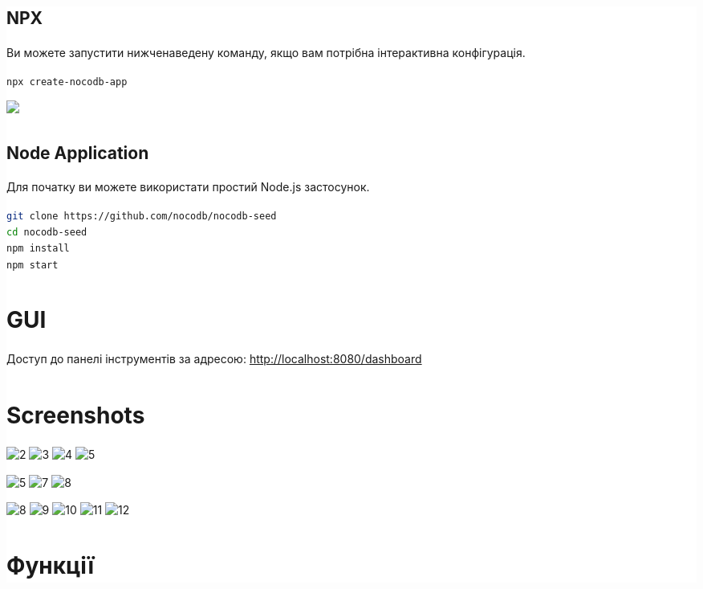 ## NPX

Ви можете запустити нижченаведену команду, якщо вам потрібна інтерактивна конфігурація.

```
npx create-nocodb-app
```

<img src="https://user-images.githubusercontent.com/35857179/163672964-00ef5d62-0434-447d-ac01-3ebb780099b9.png" width="520px"/>

## Node Application

Для початку ви можете використати простий Node.js застосунок.

```bash
git clone https://github.com/nocodb/nocodb-seed
cd nocodb-seed
npm install
npm start
```


# GUI

Доступ до панелі інструментів за адресою: [http://localhost:8080/dashboard](http://localhost:8080/dashboard)

# Screenshots
![2](https://github.com/nocodb/nocodb/assets/86527202/a127c05e-2121-4af2-a342-128e0e2d0291)
![3](https://github.com/nocodb/nocodb/assets/86527202/674da952-8a06-4848-a0e8-a7b02d5f5c88)
![4](https://github.com/nocodb/nocodb/assets/86527202/cbc5152a-9caf-4f77-a8f7-92a9d06d025b)
![5](https://github.com/nocodb/nocodb/assets/86527202/dc75dfdc-c486-4f5a-a853-2a8f9e6b569a)

![5](https://user-images.githubusercontent.com/35857179/194844886-a17006e0-979d-493f-83c4-0e72f5a9b716.png)
![7](https://github.com/nocodb/nocodb/assets/86527202/be64e619-7295-43e2-aa95-cace4462b17f)
![8](https://github.com/nocodb/nocodb/assets/86527202/4538bf5a-371f-4ec1-a867-8197e5824286)

![8](https://user-images.githubusercontent.com/35857179/194844893-82d5e21b-ae61-41bd-9990-31ad659bf490.png)
![9](https://user-images.githubusercontent.com/35857179/194844897-cfd79946-e413-4c97-b16d-eb4d7678bb79.png)
![10](https://user-images.githubusercontent.com/35857179/194844902-c0122570-0dd5-41cf-a26f-6f8d71fefc99.png)
![11](https://user-images.githubusercontent.com/35857179/194844903-c1e47f40-e782-4f5d-8dce-6449cc70b181.png)
![12](https://user-images.githubusercontent.com/35857179/194844907-09277d3e-cbbf-465c-9165-6afc4161e279.png)

# Функції
